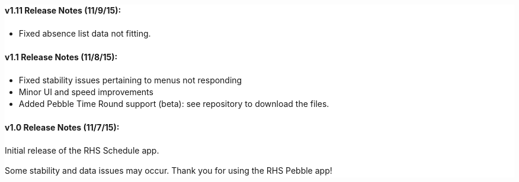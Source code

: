 #### v1.11 Release Notes (11/9/15):
- Fixed absence list data not fitting.

#### v1.1 Release Notes (11/8/15):
- Fixed stability issues pertaining to menus not responding
- Minor UI and speed improvements
- Added Pebble Time Round support (beta): see repository to download the files.

#### v1.0 Release Notes (11/7/15):
Initial release of the RHS Schedule app.

Some stability and data issues may occur. Thank you for using the RHS Pebble app!
